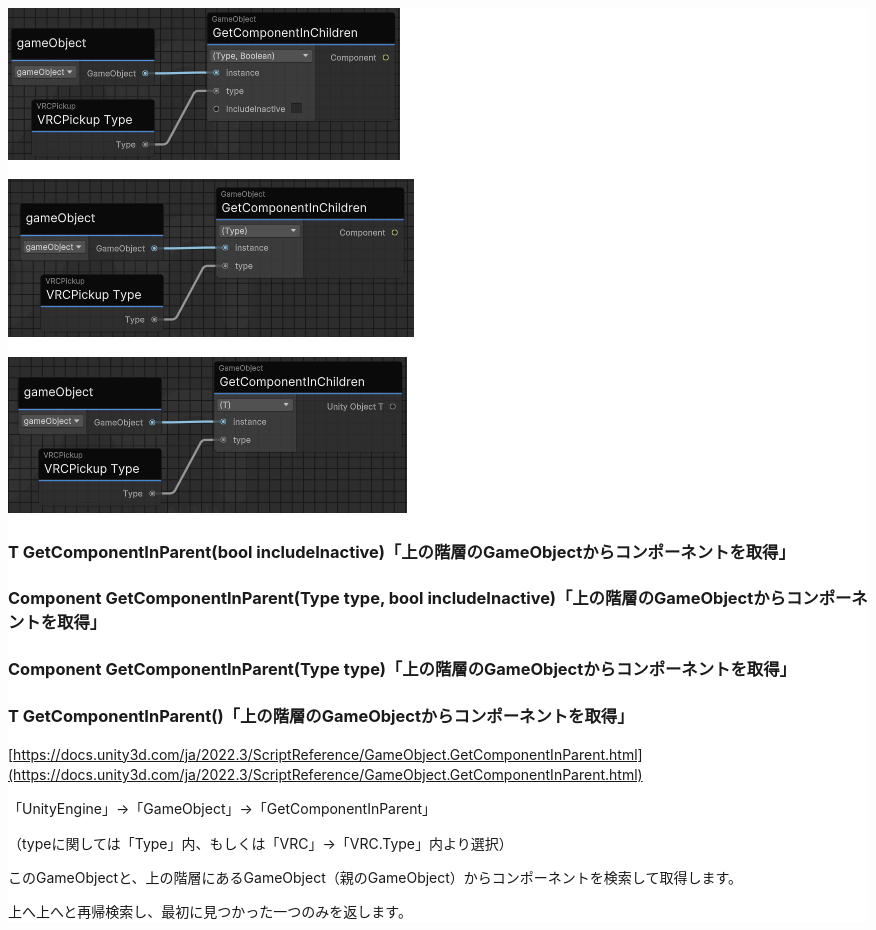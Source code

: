 ![get_component_in_children_2](/img/world/udon/reference/unity/gameobject/get_component_in_children_2.png)

![get_component_in_children_3](/img/world/udon/reference/unity/gameobject/get_component_in_children_3.png)

![get_component_in_children_4](/img/world/udon/reference/unity/gameobject/get_component_in_children_4.png)

### T GetComponentInParent(bool includeInactive)「上の階層のGameObjectからコンポーネントを取得」

### Component GetComponentInParent(Type type, bool includeInactive)「上の階層のGameObjectからコンポーネントを取得」

### Component GetComponentInParent(Type type)「上の階層のGameObjectからコンポーネントを取得」

### T GetComponentInParent()「上の階層のGameObjectからコンポーネントを取得」

[https://docs.unity3d.com/ja/2022.3/ScriptReference/GameObject.GetComponentInParent.html](https://docs.unity3d.com/ja/2022.3/ScriptReference/GameObject.GetComponentInParent.html)

「UnityEngine」→「GameObject」→「GetComponentInParent」

（typeに関しては「Type」内、もしくは「VRC」→「VRC.Type」内より選択）

このGameObjectと、上の階層にあるGameObject（親のGameObject）からコンポーネントを検索して取得します。

上へ上へと再帰検索し、最初に見つかった一つのみを返します。
